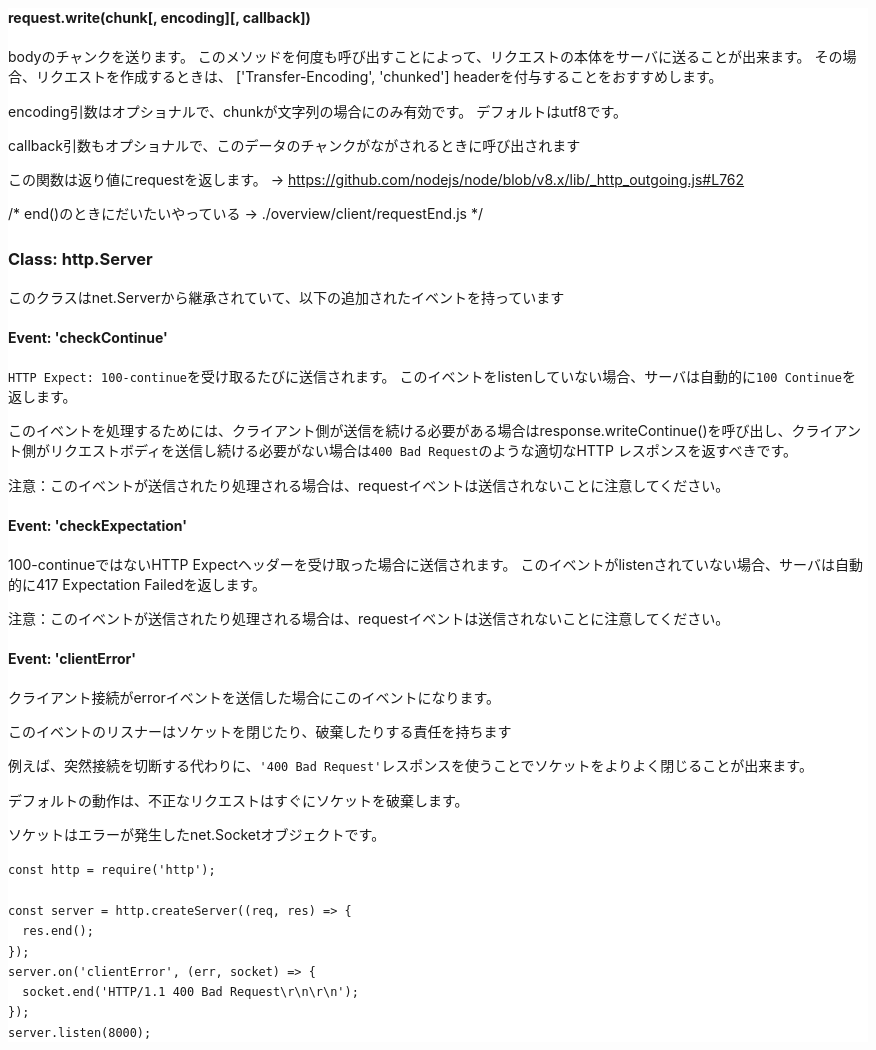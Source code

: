 #### request.write(chunk[, encoding][, callback])

bodyのチャンクを送ります。
このメソッドを何度も呼び出すことによって、リクエストの本体をサーバに送ることが出来ます。
その場合、リクエストを作成するときは、 ['Transfer-Encoding', 'chunked'] headerを付与することをおすすめします。

encoding引数はオプショナルで、chunkが文字列の場合にのみ有効です。
デフォルトはutf8です。

callback引数もオプショナルで、このデータのチャンクがながされるときに呼び出されます

この関数は返り値にrequestを返します。
-> https://github.com/nodejs/node/blob/v8.x/lib/_http_outgoing.js#L762

/*
end()のときにだいたいやっている
 -> ./overview/client/requestEnd.js
*/



### Class: http.Server

このクラスはnet.Serverから継承されていて、以下の追加されたイベントを持っています

#### Event: 'checkContinue'

`HTTP Expect: 100-continue`を受け取るたびに送信されます。
このイベントをlistenしていない場合、サーバは自動的に`100 Continue`を返します。

このイベントを処理するためには、クライアント側が送信を続ける必要がある場合はresponse.writeContinue()を呼び出し、クライアント側がリクエストボディを送信し続ける必要がない場合は`400 Bad Request`のような適切なHTTP レスポンスを返すべきです。

注意：このイベントが送信されたり処理される場合は、requestイベントは送信されないことに注意してください。

#### Event: 'checkExpectation'

100-continueではないHTTP Expectヘッダーを受け取った場合に送信されます。
このイベントがlistenされていない場合、サーバは自動的に417 Expectation Failedを返します。

注意：このイベントが送信されたり処理される場合は、requestイベントは送信されないことに注意してください。


#### Event: 'clientError'

クライアント接続がerrorイベントを送信した場合にこのイベントになります。

このイベントのリスナーはソケットを閉じたり、破棄したりする責任を持ちます

例えば、突然接続を切断する代わりに、`'400 Bad Request'`レスポンスを使うことでソケットをよりよく閉じることが出来ます。

デフォルトの動作は、不正なリクエストはすぐにソケットを破棄します。

ソケットはエラーが発生したnet.Socketオブジェクトです。

```
const http = require('http');

const server = http.createServer((req, res) => {
  res.end();
});
server.on('clientError', (err, socket) => {
  socket.end('HTTP/1.1 400 Bad Request\r\n\r\n');
});
server.listen(8000);
```
